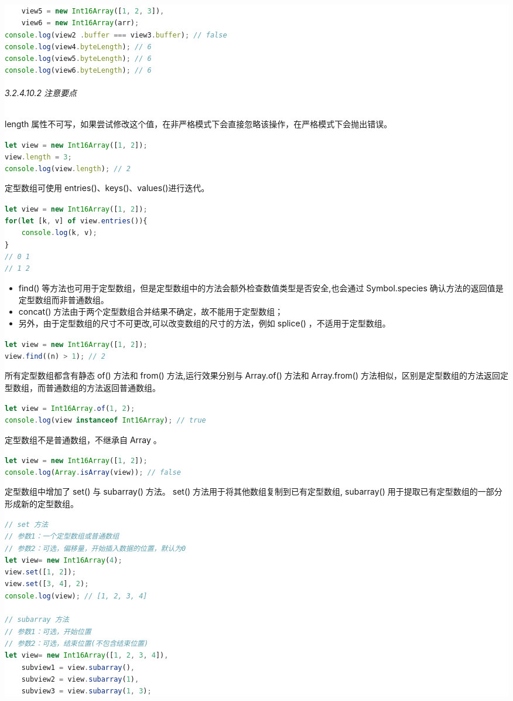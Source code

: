 ```javascript
    view5 = new Int16Array([1, 2, 3]),
    view6 = new Int16Array(arr);
console.log(view2 .buffer === view3.buffer); // false
console.log(view4.byteLength); // 6
console.log(view5.byteLength); // 6
console.log(view6.byteLength); // 6
```

###### 3.2.4.10.2 注意要点

length 属性不可写，如果尝试修改这个值，在非严格模式下会直接忽略该操作，在严格模式下会抛出错误。

```javascript
let view = new Int16Array([1, 2]);
view.length = 3;
console.log(view.length); // 2
```

定型数组可使用 entries()、keys()、values()进行迭代。

```javascript
let view = new Int16Array([1, 2]);
for(let [k, v] of view.entries()){
    console.log(k, v);
}
// 0 1
// 1 2
```

- find() 等方法也可用于定型数组，但是定型数组中的方法会额外检查数值类型是否安全,也会通过 Symbol.species 确认方法的返回值是定型数组而非普通数组。
- concat() 方法由于两个定型数组合并结果不确定，故不能用于定型数组；
- 另外，由于定型数组的尺寸不可更改,可以改变数组的尺寸的方法，例如 splice() ，不适用于定型数组。

```javascript
let view = new Int16Array([1, 2]);
view.find((n) > 1); // 2
```

所有定型数组都含有静态 of() 方法和 from() 方法,运行效果分别与 Array.of() 方法和 Array.from() 方法相似，区别是定型数组的方法返回定型数组，而普通数组的方法返回普通数组。

```javascript
let view = Int16Array.of(1, 2);
console.log(view instanceof Int16Array); // true
```

定型数组不是普通数组，不继承自 Array 。

```javascript
let view = new Int16Array([1, 2]);
console.log(Array.isArray(view)); // false
```

定型数组中增加了 set() 与 subarray() 方法。 set() 方法用于将其他数组复制到已有定型数组, subarray() 用于提取已有定型数组的一部分形成新的定型数组。

```javascript
// set 方法
// 参数1：一个定型数组或普通数组
// 参数2：可选，偏移量，开始插入数据的位置，默认为0
let view= new Int16Array(4);
view.set([1, 2]);
view.set([3, 4], 2);
console.log(view); // [1, 2, 3, 4]
 
// subarray 方法
// 参数1：可选，开始位置
// 参数2：可选，结束位置(不包含结束位置)
let view= new Int16Array([1, 2, 3, 4]), 
    subview1 = view.subarray(), 
    subview2 = view.subarray(1), 
    subview3 = view.subarray(1, 3);
```

  [sy]: "kk"
  [Symbol.for('age')]: 24,
  [Symbol.for('age')]: 4